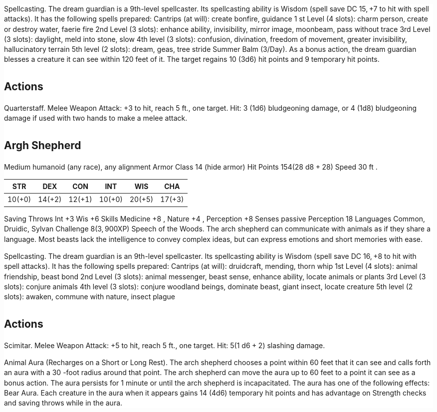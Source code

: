 Spellcasting. The dream guardian is a 9th-level spellcaster. Its spellcasting ability is Wisdom (spell save DC $15,+7$ to hit with spell attacks). It has the following spells prepared:
Cantrips (at will): create bonfire, guidance 1 st Level (4 slots): charm person, create or destroy water, faerie fire
2nd Level (3 slots): enhance ability, invisibility, mirror image, moonbeam, pass without trace 3rd Level (3 slots): daylight, meld into stone, slow 4th level (3 slots): confusion, divination, freedom of movement, greater invisibility, hallucinatory terrain 5th level (2 slots): dream, geas, tree stride
Summer Balm (3/Day). As a bonus action, the dream guardian blesses a creature it can see within 120 feet of it. The target regains 10 (3d6) hit points and 9 temporary hit points.

## Actions

Quarterstaff. Melee Weapon Attack: +3 to hit, reach 5 ft., one target. Hit: 3 (1d6) bludgeoning damage, or 4 (1d8) bludgeoning damage if used with two hands to make a melee attack.

## Argh Shepherd

Medium humanoid (any race), any alignment
Armor Class 14 (hide armor)
Hit Points $154(28 \mathrm{~d} 8+28)$
Speed 30 ft .

| STR | DEX | CON | INT | WIS | CHA |
| :--: | :--: | :--: | :--: | :--: | :--: |
| $10(+0)$ | $14(+2)$ | $12(+1)$ | $10(+0)$ | $20(+5)$ | $17(+3)$ |

Saving Throws Int +3 Wis +6
Skills Medicine +8 , Nature +4 , Perception +8
Senses passive Perception 18
Languages Common, Druidic, Sylvan
Challenge $8(3,900 \mathrm{XP})$
Speech of the Woods. The arch shepherd can communicate with animals as if they share a language. Most beasts lack the intelligence to convey complex ideas, but can express emotions and short memories with ease.

Spellcasting. The dream guardian is an 9th-level spellcaster. Its spellcasting ability is Wisdom (spell save DC $16,+8$ to hit with spell attacks). It has the following spells prepared:
Cantrips (at will): druidcraft, mending, thorn whip 1st Level (4 slots): animal friendship, beast bond 2nd Level (3 slots): animal messenger, beast sense, enhance ability, locate animals or plants 3rd Level (3 slots): conjure animals 4th level (3 slots): conjure woodland beings, dominate beast, giant insect, locate creature 5th level (2 slots): awaken, commune with nature, insect plague

## Actions

Scimitar. Melee Weapon Attack: +5 to hit, reach 5 ft., one target. Hit: $5(1 \mathrm{~d} 6+2)$ slashing damage.

Animal Aura (Recharges on a Short or Long Rest). The arch shepherd chooses a point within 60 feet that it can see and calls forth an aura with a 30 -foot radius around that point. The arch shepherd can move the aura up to 60 feet to a point it can see as a bonus action. The aura persists for 1 minute or until the arch shepherd is incapacitated. The aura has one of the following effects:
Bear Aura. Each creature in the aura when it appears gains 14 (4d6) temporary hit points and has advantage on Strength checks and saving throws while in the aura.
